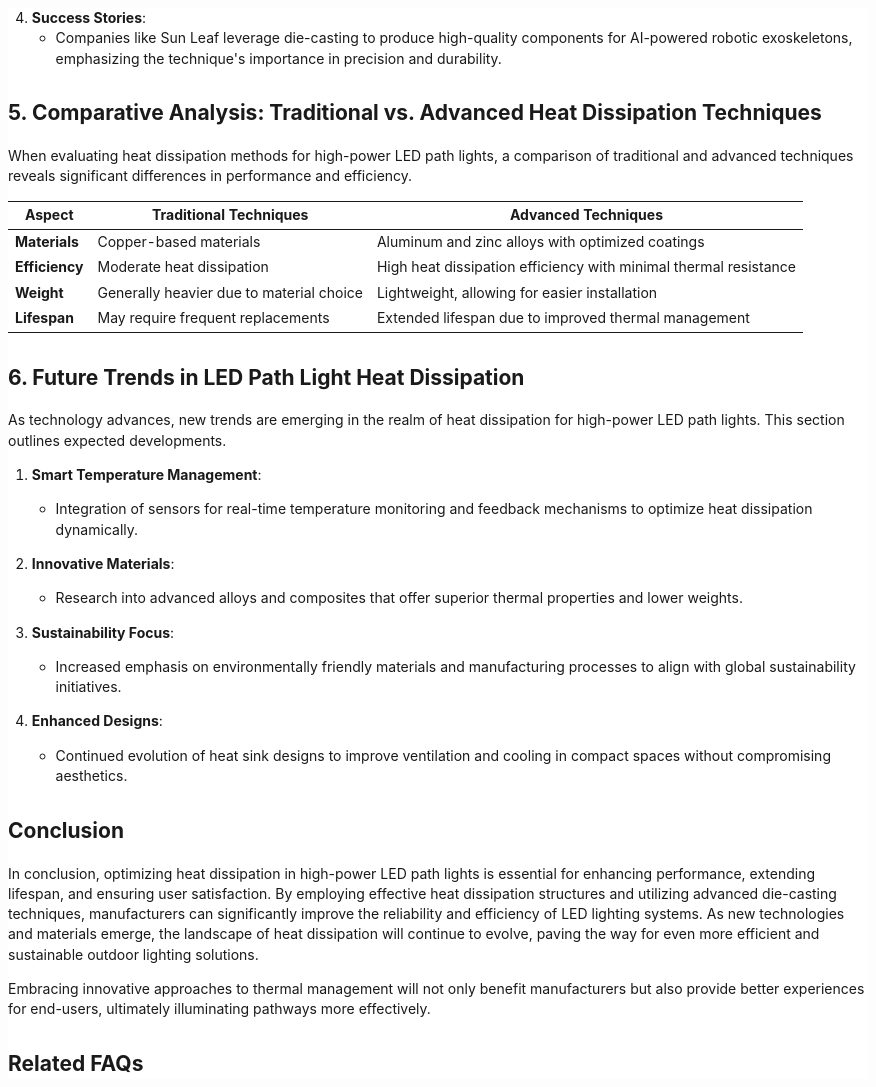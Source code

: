 4. **Success Stories**:
   - Companies like Sun Leaf leverage die-casting to produce high-quality components for AI-powered robotic exoskeletons, emphasizing the technique's importance in precision and durability.

## **5. Comparative Analysis: Traditional vs. Advanced Heat Dissipation Techniques**

When evaluating heat dissipation methods for high-power LED path lights, a comparison of traditional and advanced techniques reveals significant differences in performance and efficiency.

| **Aspect**       | **Traditional Techniques**                       | **Advanced Techniques**                               |
|------------------|------------------------------------------------|-------------------------------------------------------|
| **Materials**    | Copper-based materials                          | Aluminum and zinc alloys with optimized coatings      |
| **Efficiency**   | Moderate heat dissipation                      | High heat dissipation efficiency with minimal thermal resistance |
| **Weight**       | Generally heavier due to material choice       | Lightweight, allowing for easier installation         |
| **Lifespan**     | May require frequent replacements               | Extended lifespan due to improved thermal management   |

## **6. Future Trends in LED Path Light Heat Dissipation**

As technology advances, new trends are emerging in the realm of heat dissipation for high-power LED path lights. This section outlines expected developments.

1. **Smart Temperature Management**:
   - Integration of sensors for real-time temperature monitoring and feedback mechanisms to optimize heat dissipation dynamically.

2. **Innovative Materials**:
   - Research into advanced alloys and composites that offer superior thermal properties and lower weights.

3. **Sustainability Focus**:
   - Increased emphasis on environmentally friendly materials and manufacturing processes to align with global sustainability initiatives.

4. **Enhanced Designs**:
   - Continued evolution of heat sink designs to improve ventilation and cooling in compact spaces without compromising aesthetics.

## Conclusion

In conclusion, optimizing heat dissipation in high-power LED path lights is essential for enhancing performance, extending lifespan, and ensuring user satisfaction. By employing effective heat dissipation structures and utilizing advanced die-casting techniques, manufacturers can significantly improve the reliability and efficiency of LED lighting systems. As new technologies and materials emerge, the landscape of heat dissipation will continue to evolve, paving the way for even more efficient and sustainable outdoor lighting solutions.

Embracing innovative approaches to thermal management will not only benefit manufacturers but also provide better experiences for end-users, ultimately illuminating pathways more effectively.

## Related FAQs
